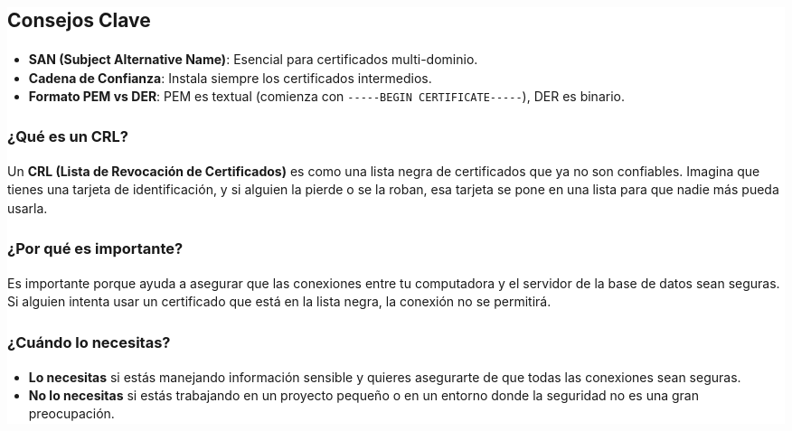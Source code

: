 ## **Consejos Clave**
- **SAN (Subject Alternative Name)**: Esencial para certificados multi-dominio.
- **Cadena de Confianza**: Instala siempre los certificados intermedios.
- **Formato PEM vs DER**: PEM es textual (comienza con `-----BEGIN CERTIFICATE-----`), DER es binario.

 
### ¿Qué es un CRL?

Un **CRL (Lista de Revocación de Certificados)** es como una lista negra de certificados que ya no son confiables. Imagina que tienes una tarjeta de identificación, y si alguien la pierde o se la roban, esa tarjeta se pone en una lista para que nadie más pueda usarla.

### ¿Por qué es importante?

Es importante porque ayuda a asegurar que las conexiones entre tu computadora y el servidor de la base de datos sean seguras. Si alguien intenta usar un certificado que está en la lista negra, la conexión no se permitirá.

### ¿Cuándo lo necesitas?

- **Lo necesitas** si estás manejando información sensible y quieres asegurarte de que todas las conexiones sean seguras.
- **No lo necesitas** si estás trabajando en un proyecto pequeño o en un entorno donde la seguridad no es una gran preocupación.



 
